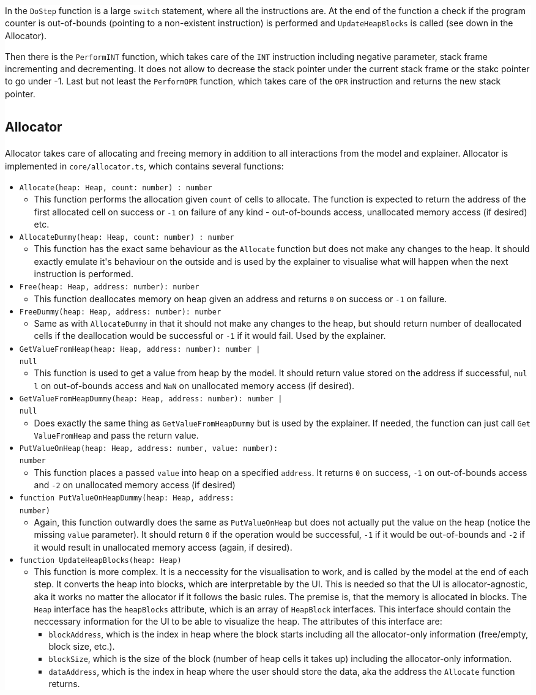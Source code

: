In the <code>DoStep</code> function is a large <code>switch</code> statement, where all the instructions are. At the end of the function a check if the program counter is out-of-bounds (pointing to a non-existent instruction) is performed and <code>UpdateHeapBlocks</code> is called (see down in the Allocator).

Then there is the <code>PerformINT</code> function, which takes care of the <code>INT</code> instruction including negative parameter, stack frame incrementing and decrementing. It does not allow to decrease the stack pointer under the current stack frame or the stakc pointer to go under -1. Last but not least the <code>PerformOPR</code> function, which takes care of the <code>OPR</code> instruction and returns the new stack pointer.

## Allocator

Allocator takes care of allocating and freeing memory in addition to all interactions from the model and explainer. Allocator is implemented in <code>core/allocator.ts</code>, which contains several functions:

-   <code>Allocate(heap: Heap, count: number) : number</code>
    -   This function performs the allocation given <code>count</code> of cells to allocate. The function is expected to return the address of the first allocated cell on success or <code>-1</code> on failure of any kind - out-of-bounds access, unallocated memory access (if desired) etc.
-   <code>AllocateDummy(heap: Heap, count: number) : number</code>
    -   This function has the exact same behaviour as the <code>Allocate</code> function but does not make any changes to the heap. It should exactly emulate it's behaviour on the outside and is used by the explainer to visualise what will happen when the next instruction is performed.
-   <code>Free(heap: Heap, address: number): number</code>
    -   This function deallocates memory on heap given an address and returns <code>0</code> on success or <code>-1</code> on failure.
-   <code>FreeDummy(heap: Heap, address: number): number</code>
    -   Same as with <code>AllocateDummy</code> in that it should not make any changes to the heap, but should return number of deallocated cells if the deallocation would be successful or <code>-1</code> if it would fail. Used by the explainer.
-   <code>GetValueFromHeap(heap: Heap, address: number): number | null</code>
    -   This function is used to get a value from heap by the model. It should return value stored on the address if successful, <code>null</code> on out-of-bounds access and <code>NaN</code> on unallocated memory access (if desired).
-   <code>GetValueFromHeapDummy(heap: Heap, address: number): number | null</code>
    -   Does exactly the same thing as <code>GetValueFromHeapDummy</code> but is used by the explainer. If needed, the function can just call <code>GetValueFromHeap</code> and pass the return value.
-   <code>PutValueOnHeap(heap: Heap, address: number, value: number): number</code>
    -   This function places a passed <code>value</code> into heap on a specified <code>address</code>. It returns <code>0</code> on success, <code>-1</code> on out-of-bounds access and <code>-2</code> on unallocated memory access (if desired)
-   <code>function PutValueOnHeapDummy(heap: Heap, address: number)</code>
    -   Again, this function outwardly does the same as <code>PutValueOnHeap</code> but does not actually put the value on the heap (notice the missing <code>value</code> parameter). It should return <code>0</code> if the operation would be successful, <code>-1</code> if it would be out-of-bounds and <code>-2</code> if it would result in unallocated memory access (again, if desired).
-   <code>function UpdateHeapBlocks(heap: Heap)</code>
    -   This function is more complex. It is a neccessity for the visualisation to work, and is called by the model at the end of each step. It converts the heap into blocks, which are interpretable by the UI. This is needed so that the UI is allocator-agnostic, aka it works no matter the allocator if it follows the basic rules. The premise is, that the memory is allocated in blocks. The <code>Heap</code> interface has the <code>heapBlocks</code> attribute, which is an array of <code>HeapBlock</code> interfaces. This interface should contain the neccessary information for the UI to be able to visualize the heap. The attributes of this interface are:
        -   <code>blockAddress</code>, which is the index in heap where the block starts including all the allocator-only information (free/empty, block size, etc.).
        -   <code>blockSize</code>, which is the size of the block (number of heap cells it takes up) including the allocator-only information.
        -   <code>dataAddress</code>, which is the index in heap where the user should store the data, aka the address the <code>Allocate</code> function returns.